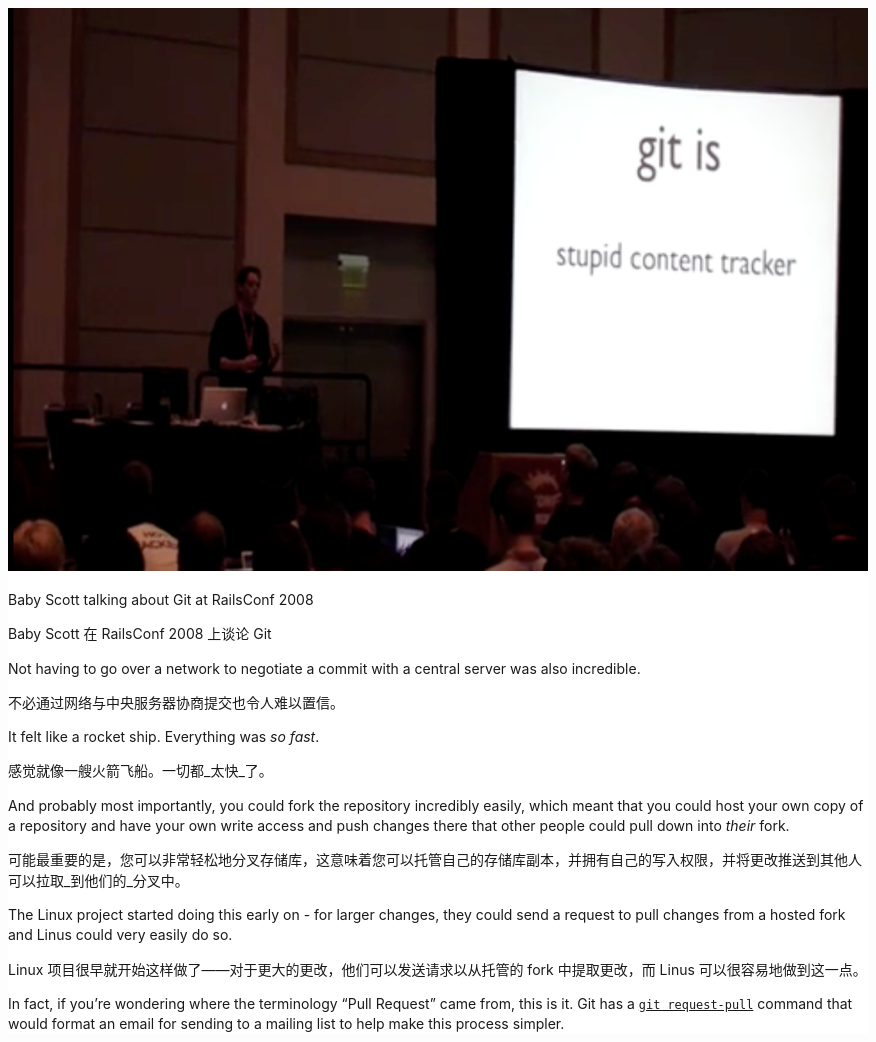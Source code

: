 ![](s_0A1F620D7ECC4C89A98039CC93A097D615018963BB0593AA9CBBB3ED31CAB20D_1724843142271_CleanShot+2024-08-28+at+13.05.322x.png)

Baby Scott talking about Git at RailsConf 2008  

Baby Scott 在 RailsConf 2008 上谈论 Git

Not having to go over a network to negotiate a commit with a central server was also incredible.  

不必通过网络与中央服务器协商提交也令人难以置信。  

It felt like a rocket ship. Everything was _so fast_.  

感觉就像一艘火箭飞船。一切都_太快_了。

And probably most importantly, you could fork the repository incredibly easily, which meant that you could host your own copy of a repository and have your own write access and push changes there that other people could pull down into _their_ fork.  

可能最重要的是，您可以非常轻松地分叉存储库，这意味着您可以托管自己的存储库副本，并拥有自己的写入权限，并将更改推送到其他人可以拉取_到他们的_分叉中。  

The Linux project started doing this early on - for larger changes, they could send a request to pull changes from a hosted fork and Linus could very easily do so.  

Linux 项目很早就开始这样做了——对于更大的更改，他们可以发送请求以从托管的 fork 中提取更改，而 Linus 可以很容易地做到这一点。

In fact, if you’re wondering where the terminology “Pull Request” came from, this is it. Git has a [`git request-pull`](https://git-scm.com/docs/git-request-pull?ref=blog.gitbutler.com) command that would format an email for sending to a mailing list to help make this process simpler.  
